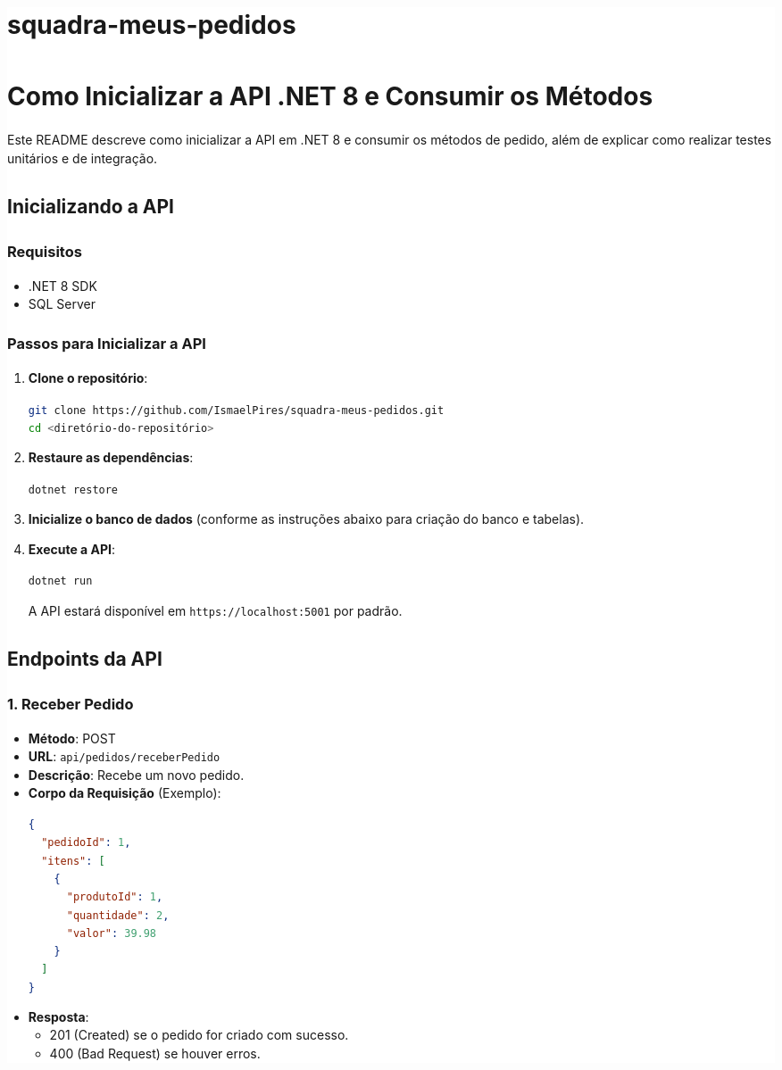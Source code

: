 ﻿# squadra-meus-pedidos


# Como Inicializar a API .NET 8 e Consumir os Métodos

Este README descreve como inicializar a API em .NET 8 e consumir os métodos de pedido, além de explicar como realizar testes unitários e de integração.

## Inicializando a API

### Requisitos
- .NET 8 SDK
- SQL Server

### Passos para Inicializar a API

1. **Clone o repositório**:
   ```bash
   git clone https://github.com/IsmaelPires/squadra-meus-pedidos.git
   cd <diretório-do-repositório>
   ```

2. **Restaure as dependências**:
   ```bash
   dotnet restore
   ```

3. **Inicialize o banco de dados** (conforme as instruções abaixo para criação do banco e tabelas).

4. **Execute a API**:
   ```bash
   dotnet run
   ```

   A API estará disponível em `https://localhost:5001` por padrão.

## Endpoints da API

### 1. Receber Pedido
- **Método**: POST
- **URL**: `api/pedidos/receberPedido`
- **Descrição**: Recebe um novo pedido.
- **Corpo da Requisição** (Exemplo):
  ```json
  {
    "pedidoId": 1,
    "itens": [
      {
        "produtoId": 1,
        "quantidade": 2,
        "valor": 39.98
      }
    ]
  }
  ```
- **Resposta**:
  - 201 (Created) se o pedido for criado com sucesso.
  - 400 (Bad Request) se houver erros.
